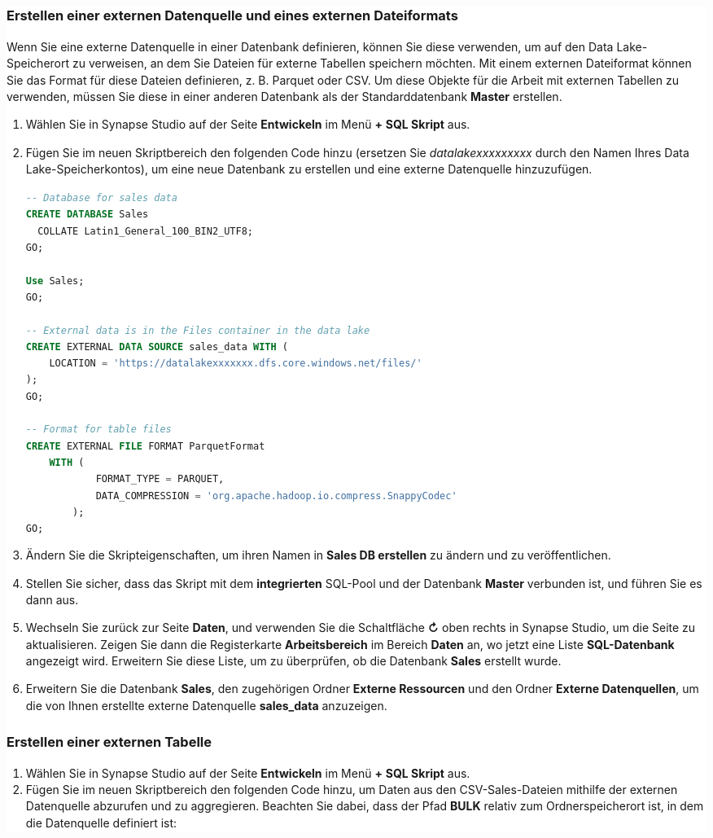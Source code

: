 ### Erstellen einer externen Datenquelle und eines externen Dateiformats

Wenn Sie eine externe Datenquelle in einer Datenbank definieren, können Sie diese verwenden, um auf den Data Lake-Speicherort zu verweisen, an dem Sie Dateien für externe Tabellen speichern möchten. Mit einem externen Dateiformat können Sie das Format für diese Dateien definieren, z. B. Parquet oder CSV. Um diese Objekte für die Arbeit mit externen Tabellen zu verwenden, müssen Sie diese in einer anderen Datenbank als der Standarddatenbank **Master** erstellen.

1. Wählen Sie in Synapse Studio auf der Seite **Entwickeln** im Menü **+** **SQL Skript** aus.
2. Fügen Sie im neuen Skriptbereich den folgenden Code hinzu (ersetzen Sie *datalakexxxxxxxxx* durch den Namen Ihres Data Lake-Speicherkontos), um eine neue Datenbank zu erstellen und eine externe Datenquelle hinzuzufügen.

    ```sql
    -- Database for sales data
    CREATE DATABASE Sales
      COLLATE Latin1_General_100_BIN2_UTF8;
    GO;
    
    Use Sales;
    GO;
    
    -- External data is in the Files container in the data lake
    CREATE EXTERNAL DATA SOURCE sales_data WITH (
        LOCATION = 'https://datalakexxxxxxx.dfs.core.windows.net/files/'
    );
    GO;
    
    -- Format for table files
    CREATE EXTERNAL FILE FORMAT ParquetFormat
        WITH (
                FORMAT_TYPE = PARQUET,
                DATA_COMPRESSION = 'org.apache.hadoop.io.compress.SnappyCodec'
            );
    GO;
    ```

3. Ändern Sie die Skripteigenschaften, um ihren Namen in **Sales DB erstellen** zu ändern und zu veröffentlichen.
4. Stellen Sie sicher, dass das Skript mit dem **integrierten** SQL-Pool und der Datenbank **Master** verbunden ist, und führen Sie es dann aus.
5. Wechseln Sie zurück zur Seite **Daten**, und verwenden Sie die Schaltfläche **&#8635;** oben rechts in Synapse Studio, um die Seite zu aktualisieren. Zeigen Sie dann die Registerkarte **Arbeitsbereich** im Bereich **Daten** an, wo jetzt eine Liste **SQL-Datenbank** angezeigt wird. Erweitern Sie diese Liste, um zu überprüfen, ob die Datenbank **Sales** erstellt wurde.
6. Erweitern Sie die Datenbank **Sales**, den zugehörigen Ordner **Externe Ressourcen** und den Ordner **Externe Datenquellen**, um die von Ihnen erstellte externe Datenquelle **sales_data** anzuzeigen.

### Erstellen einer externen Tabelle

1. Wählen Sie in Synapse Studio auf der Seite **Entwickeln** im Menü **+** **SQL Skript** aus.
2. Fügen Sie im neuen Skriptbereich den folgenden Code hinzu, um Daten aus den CSV-Sales-Dateien mithilfe der externen Datenquelle abzurufen und zu aggregieren. Beachten Sie dabei, dass der Pfad **BULK** relativ zum Ordnerspeicherort ist, in dem die Datenquelle definiert ist:
